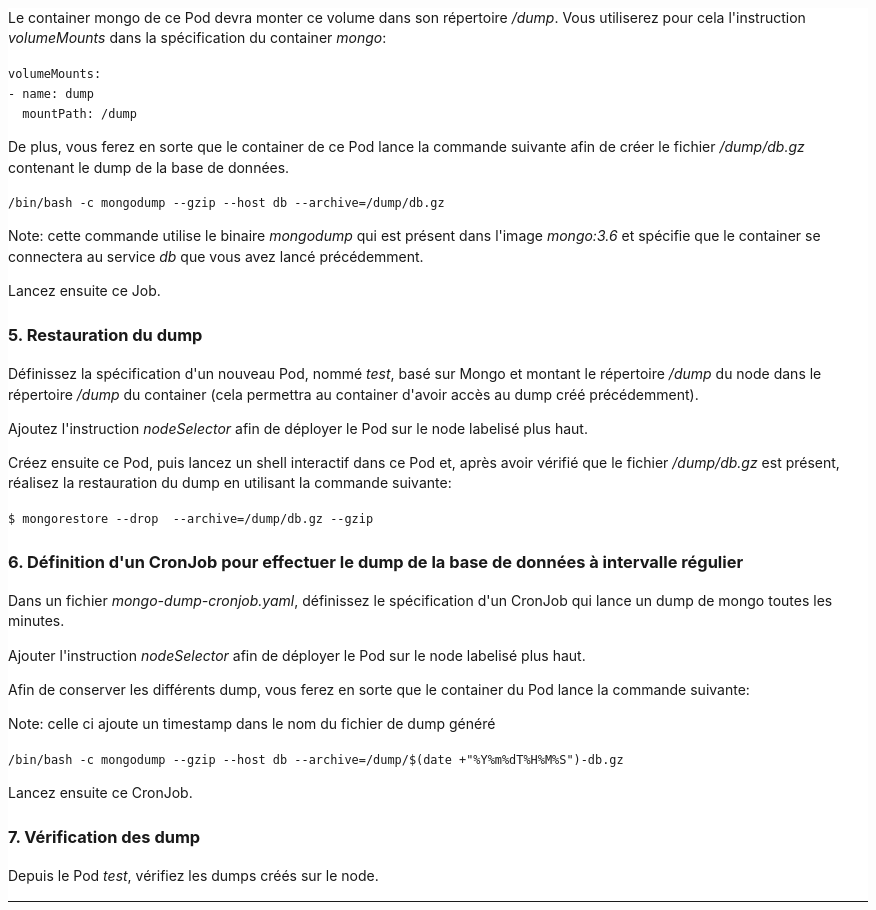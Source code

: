 Le container mongo de ce Pod devra monter ce volume dans son répertoire */dump*. Vous utiliserez pour cela l'instruction *volumeMounts* dans la spécification du container *mongo*:

```
volumeMounts:
- name: dump
  mountPath: /dump
```

De plus, vous ferez en sorte que le container de ce Pod lance la commande suivante afin de créer le fichier */dump/db.gz* contenant le dump de la base de données.

```
/bin/bash -c mongodump --gzip --host db --archive=/dump/db.gz
```

Note: cette commande utilise le binaire *mongodump* qui est présent dans l'image *mongo:3.6* et spécifie que le container se connectera au service *db* que vous avez lancé précédemment.

Lancez ensuite ce Job.

### 5. Restauration du dump

Définissez la spécification d'un nouveau Pod, nommé *test*, basé sur Mongo et montant le répertoire */dump* du node dans le répertoire */dump* du container (cela permettra au container d'avoir accès au dump créé précédemment).

Ajoutez l'instruction *nodeSelector* afin de déployer le Pod sur le node labelisé plus haut.

Créez ensuite ce Pod, puis lancez un shell interactif dans ce Pod et, après avoir vérifié que le fichier */dump/db.gz* est présent, réalisez la restauration du dump en utilisant la commande suivante:

```
$ mongorestore --drop  --archive=/dump/db.gz --gzip
```  

### 6. Définition d'un CronJob pour effectuer le dump de la base de données à intervalle régulier

Dans un fichier *mongo-dump-cronjob.yaml*, définissez le spécification d'un CronJob qui lance un dump de mongo toutes les minutes.

Ajouter l'instruction *nodeSelector* afin de déployer le Pod sur le node labelisé plus haut.

Afin de conserver les différents dump, vous ferez en sorte que le container du Pod lance la commande suivante:

Note: celle ci ajoute un timestamp dans le nom du fichier de dump généré

```
/bin/bash -c mongodump --gzip --host db --archive=/dump/$(date +"%Y%m%dT%H%M%S")-db.gz
```

Lancez ensuite ce CronJob.

### 7. Vérification des dump

Depuis le Pod *test*, vérifiez les dumps créés sur le node.

---
